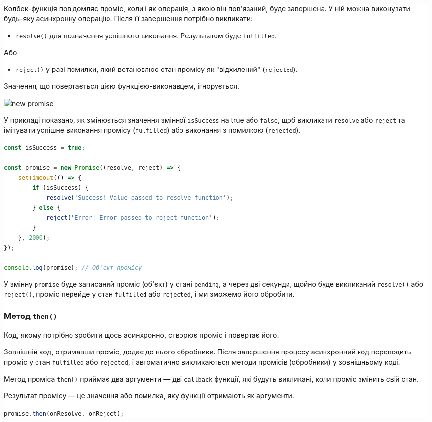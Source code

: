 Колбек-функція повідомляє проміс, коли і як операція, з якою він пов'язаний,
буде завершена. У ній можна виконувати будь-яку асинхронну операцію. Після її
завершення потрібно викликати:

-   `resolve()` для позначення успішного виконання. Результатом буде
    `fulfilled`.

Або

-   `reject()` у разі помилки, який встановлює стан промісу як "відхилений"
    (`rejected`).

Значення, що повертається цією функцією-виконавцем, ігнорується.

![new promise](./img/10_ch/4.png)

У прикладі показано, як змінюється значення змінної `isSuccess` на true або
`false`, щоб викликати `resolve` або `reject` та імітувати успішне виконання
промісу (`fulfilled`) або виконання з помилкою (`rejected`).

```js
const isSuccess = true;

const promise = new Promise((resolve, reject) => {
    setTimeout(() => {
        if (isSuccess) {
            resolve('Success! Value passed to resolve function');
        } else {
            reject('Error! Error passed to reject function');
        }
    }, 2000);
});

console.log(promise); // Об'єкт промісу
```

У змінну `promise` буде записаний проміс (об'єкт) у стані `pending`, а через дві
секунди, щойно буде викликаний `resolve()` або `reject()`, проміс перейде у стан
`fulfilled` або `rejected`, і ми зможемо його обробити.

### Метод `then()`

Код, якому потрібно зробити щось асинхронно, створює проміс і повертає його.

Зовнішній код, отримавши проміс, додає до нього обробники. Після завершення
процесу асинхронний код переводить проміс у стан `fulfilled` або `rejected`, і
автоматично викликаються методи промісів (обробники) у зовнішньому коді.

Метод проміса `then()` приймає два аргументи — дві `callback` функції, які
будуть викликані, коли проміс змінить свій стан.

Результат промісу — це значення або помилка, яку функції отримають як аргументи.

```js
promise.then(onResolve, onReject);
```
